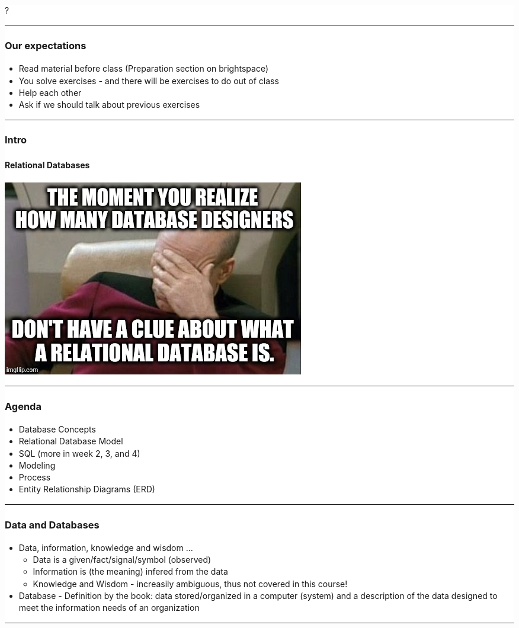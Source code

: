 ? 

----

### Our expectations

* Read material before class (Preparation section on brightspace)
* You solve exercises - and there will be exercises to do out of class
* Help each other
* Ask if we should talk about previous exercises


---

### Intro

#### Relational Databases

![The Moment](./img/theMoment.jpg "The Moment")

----

### Agenda

* Database Concepts
* Relational Database Model
* SQL (more in week 2, 3, and 4)
* Modeling
* Process
* Entity Relationship Diagrams (ERD)

---

### Data and Databases

* Data, information, knowledge and wisdom ...
    * Data is a given/fact/signal/symbol (observed)
    * Information is (the meaning) infered from the data
    * Knowledge and Wisdom - increasily ambiguous, thus not covered in this course!
* Database - Definition by the book: data stored/organized in a computer (system) and a description of the data designed to meet the information needs of an organization

---